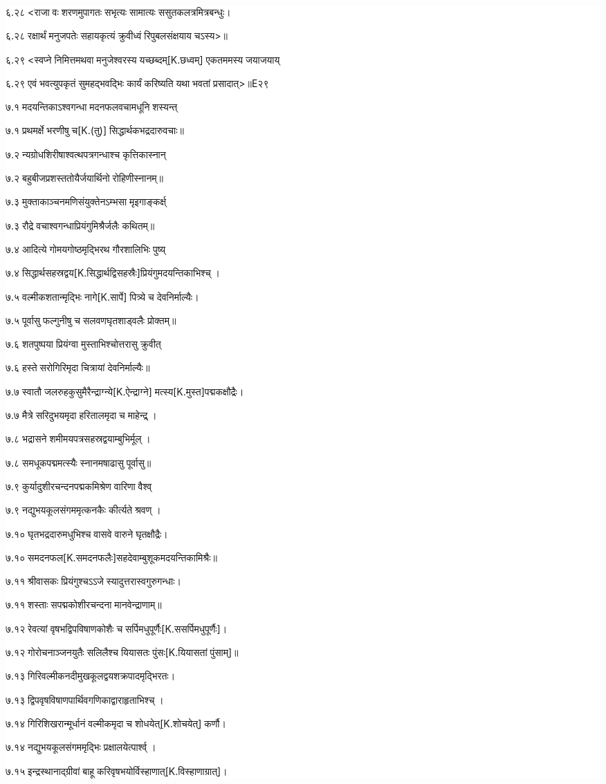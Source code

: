 ६.२८ \<राजा वः शरणमुपागतः सभृत्यः सामात्यः ससुतकलत्रमित्रबन्धुः।

६.२८ रक्षार्थं मनुजपतेः सहायकृत्यं क्रुवीध्वं रिपुबलसंक्षयाय चऽस्य\>॥

६.२९ \<स्वप्ने निमित्तमथवा मनुजेश्वरस्य यच्छब्दम्\[K.छध्वम्\] एकतममस्य जयाजयाय्

६.२९ एवं भवत्युपकृतं सुमहद्भवद्भिः कार्यं करिष्यति यथा भवतां प्रसादात्\>॥E२९

७.१ मदयन्तिकाऽश्वगन्धा मदनफलवचामधूनि शस्यन्त्

७.१ प्रथमर्क्षे भरणीषु च\[K.(तु)\] सिद्धार्थकभद्रदारुवचाः॥

७.२ न्यग्रोधशिरीषाश्वत्थपत्रगन्धाश्च कृत्तिकास्नान्

७.२ बहुबीजप्रशस्ततोयैर्जयार्थिनो रोहिणीस्नानम्॥

७.३ मुक्ताकाञ्चनमणिसंयुक्तेनऽम्भसा मृइगाङ्कर्क्ष्

७.३ रौद्रे वचाश्वगन्धाप्रियंगुमिश्रैर्जलैः कथितम्॥

७.४ आदित्ये गोमयगोष्ठमृद्भिरथ गौरशालिभिः पुष्य्

७.४ सिद्धार्थसहस्रद्वय\[K.सिद्धार्थद्विसहस्रैः\]प्रियंगुमदयन्तिकाभिश्च् ।

७.५ वल्मीकशतान्मृद्भिः नागे\[K.सार्पे\] पित्र्ये च देवनिर्माल्यैः।

७.५ पूर्वासु फल्गुनीषु च सलवणघृतशाड्वलैः प्रोक्तम्॥

७.६ शतपुष्पया प्रियंग्वा मुस्ताभिश्चोत्तरासु क्रुवीत्

७.६ हस्ते सरोगिरिमृदा चित्रायां देवनिर्माल्यैः॥

७.७ स्वातौ जलरुहकुसुमैरैन्द्राग्न्ये\[K.ऐन्द्राग्ने\] मत्स्य\[K.मुस्त\]पद्मकक्षौद्रैः।

७.७ मैत्रे सरिदुभयमृदा हरितालमृदा च माहेन्द्र् ।

७.८ भद्रासने शमीमयपत्रसहस्रद्वयाम्बुभिर्मूल् ।

७.८ समधूकपद्ममत्स्यैः स्नानमषाढासु पूर्वासु॥

७.९ कुर्यादुशीरचन्दनपद्मकमिश्रेण वारिणा वैश्व्

७.९ नद्युभयकूलसंगममृत्कनकैः कीर्त्यते श्रवण् ।

७.१० घृतभद्रदारुमधुभिश्च वासवे वारुने घृतक्षौद्रैः।

७.१० समदनफल\[K.समदनफलैः\]सहदेवाम्बुशूकमदयन्तिकामिश्रैः॥

७.११ श्रीवासकः प्रियंगुश्चऽऽजे स्यादुत्तरास्वगुरुगन्धाः।

७.११ शस्ताः सपद्मकोशीरचन्दना मानवेन्द्राणाम्॥

७.१२ रेवत्यां वृषभद्विपविषाणकोशैः च सर्पिमधुपूर्णैः\[K.ससर्पिमधुपूर्णैः\]।

७.१२ गोरोचनाञ्जनयुतैः सलिलैश्च यियासतः पुंसः\[K.यियासतां पुंसाम्\]॥

७.१३ गिरिवल्मीकनदीमुखकूलद्वयशक्रपादमृद्भिरतः।

७.१३ द्विपवृषविषाणपार्थिवगणिकाद्वाराहृताभिश्च् ।

७.१४ गिरिशिखरान्मूर्धानं वल्मीकमृदा च शोधयेत्\[K.शोचयेत्\] कर्णौ।

७.१४ नद्युभयकूलसंगममृद्भिः प्रक्षालयेत्पार्श्व् ।

७.१५ इन्द्रस्थानाद्ग्रीवां बाहू करिवृषभयोर्विस्हाणात्\[K.विस्हाणाग्रात्\]।
